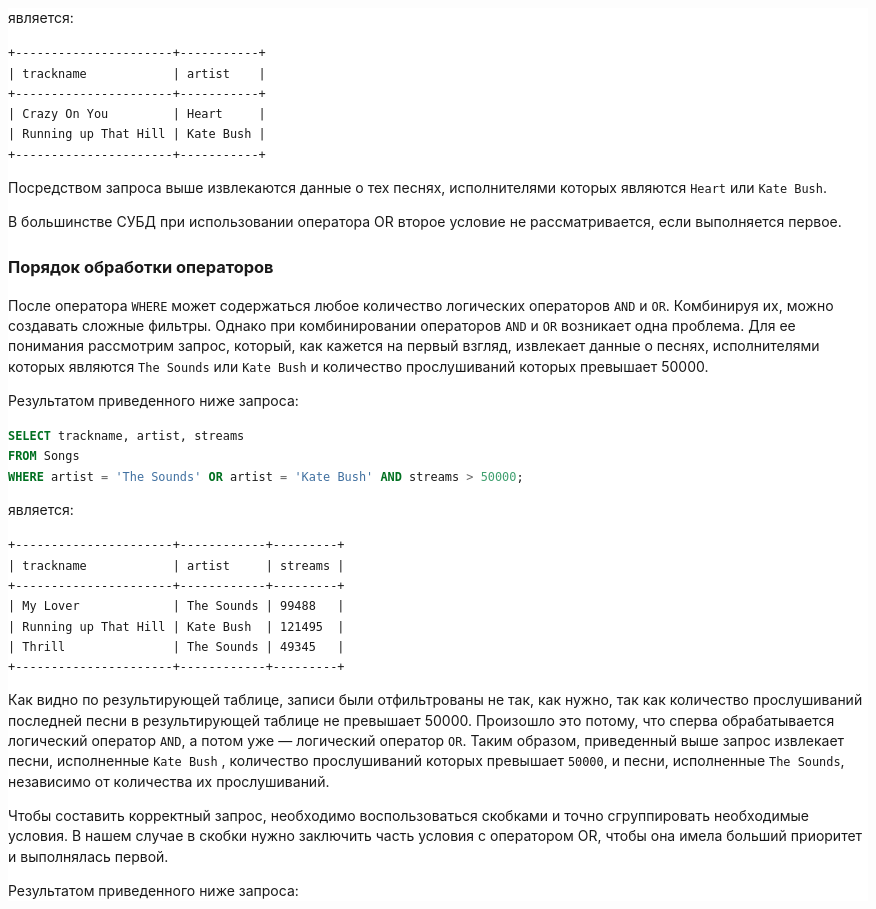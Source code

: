 является:

```
+----------------------+-----------+
| trackname            | artist    |
+----------------------+-----------+
| Crazy On You         | Heart     |
| Running up That Hill | Kate Bush |
+----------------------+-----------+
```

Посредством запроса выше извлекаются данные о тех песнях, исполнителями которых являются `Heart` или `Kate Bush`.

В большинстве СУБД при использовании оператора OR второе условие не рассматривается, если выполняется первое.

### Порядок обработки операторов

После оператора `WHERE` может содержаться любое количество логических операторов `AND` и `OR`. Комбинируя их, можно создавать сложные фильтры. Однако при комбинировании операторов `AND` и `OR` возникает одна проблема. Для ее понимания рассмотрим запрос, который, как кажется на первый взгляд, извлекает данные о песнях, исполнителями которых являются `The Sounds` или `Kate Bush` и количество прослушиваний которых превышает 50000.

Результатом приведенного ниже запроса:

```sql
SELECT trackname, artist, streams
FROM Songs
WHERE artist = 'The Sounds' OR artist = 'Kate Bush' AND streams > 50000;
```

является:

```
+----------------------+------------+---------+
| trackname            | artist     | streams |
+----------------------+------------+---------+
| My Lover             | The Sounds | 99488   |
| Running up That Hill | Kate Bush  | 121495  |
| Thrill               | The Sounds | 49345   |
+----------------------+------------+---------+
```

Как видно по результирующей таблице, записи были отфильтрованы не так, как нужно, так как количество прослушиваний последней песни в результирующей таблице не превышает 50000. Произошло это потому, что сперва обрабатывается логический оператор `AND`, а потом уже — логический оператор `OR`. Таким образом, приведенный выше запрос извлекает песни, исполненные `Kate Bush` , количество прослушиваний которых превышает `50000`, и песни, исполненные `The Sounds`, независимо от количества их прослушиваний.

Чтобы составить корректный запрос, необходимо воспользоваться скобками и точно сгруппировать необходимые условия. В нашем случае в скобки нужно заключить часть условия с оператором OR, чтобы она имела больший приоритет и выполнялась первой. 

Результатом приведенного ниже запроса:
